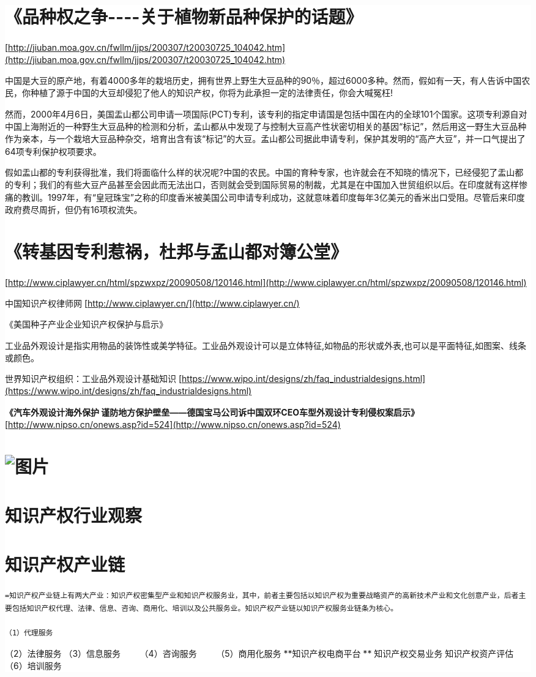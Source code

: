 
# 《品种权之争----关于植物新品种保护的话题》
[http://jiuban.moa.gov.cn/fwllm/jjps/200307/t20030725_104042.htm](http://jiuban.moa.gov.cn/fwllm/jjps/200307/t20030725_104042.htm)

中国是大豆的原产地，有着4000多年的栽培历史，拥有世界上野生大豆品种的90％，超过6000多种。然而，假如有一天，有人告诉中国农民，你种植了源于中国的大豆却侵犯了他人的知识产权，你将为此承担一定的法律责任，你会大喊冤枉!

然而，2000年4月6日，美国盂山都公司申请一项国际(PCT)专利，该专利的指定申请国是包括中国在内的全球101个国家。这项专利源自对中国上海附近的一种野生大豆品种的检测和分析，孟山都从中发现了与控制大豆高产性状密切相关的基因“标记”，然后用这一野生大豆品种作为亲本，与一个栽培大豆品种杂交，培育出含有该“标记”的大豆。孟山都公司据此申请专利，保护其发明的“高产大豆”，并一口气提出了64项专利保护权项要求。

假如盂山都的专利获得批准，我们将面临什么样的状况呢?中国的农民。中国的育种专家，也许就会在不知晓的情况下，已经侵犯了盂山都的专利；我们的有些大豆产品甚至会因此而无法出口，否则就会受到国际贸易的制裁，尤其是在中国加入世贸组织以后。在印度就有这样惨痛的教训。1997年，有“皇冠珠宝”之称的印度香米被美国公司申请专利成功，这就意味着印度每年3亿美元的香米出口受阻。尽管后来印度政府费尽周折，但仍有16项权流失。
# 《转基因专利惹祸，杜邦与孟山都对簿公堂》
[http://www.ciplawyer.cn/html/spzwxpz/20090508/120146.html](http://www.ciplawyer.cn/html/spzwxpz/20090508/120146.html)

中国知识产权律师网
[http://www.ciplawyer.cn/](http://www.ciplawyer.cn/)

《美国种子产业企业知识产权保护与启示》


工业品外观设计是指实用物品的装饰性或美学特征。工业品外观设计可以是立体特征,如物品的形状或外表,也可以是平面特征,如图案、线条或颜色。

世界知识产权组织：工业品外观设计基础知识
[https://www.wipo.int/designs/zh/faq_industrialdesigns.html](https://www.wipo.int/designs/zh/faq_industrialdesigns.html)

**《汽车外观设计海外保护 谨防地方保护壁垒——德国宝马公司诉中国双环CEO车型外观设计专利侵权案启示》**
[http://www.nipso.cn/onews.asp?id=524](http://www.nipso.cn/onews.asp?id=524)

# ![图片](https://uploader.shimo.im/f/iV6TEsAFScEHuDSN.png!thumbnail)
# 知识产权行业观察
# 知识产权产业链
	=知识产权产业链上有两大产业：知识产权密集型产业和知识产权服务业，其中，前者主要包括以知识产权为重要战略资产的高新技术产业和文化创意产业，后者主要包括知识产权代理、法律、信息、咨询、商用化、培训以及公共服务业。知识产权产业链以知识产权服务业链条为核心。

	（1）代理服务
（2）法律服务
（3）信息服务
	       （4）咨询服务
	       （5）商用化服务  	**知识产权电商平台   **	知识产权交易业务  知识产权资产评估
	       （6）培训服务

